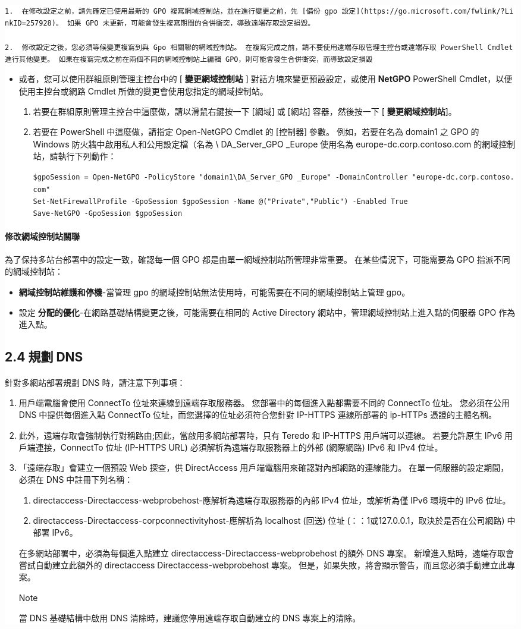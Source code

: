     1.  在修改設定之前，請先確定已使用最新的 GPO 複寫網域控制站，並在進行變更之前，先 [備份 gpo 設定](https://go.microsoft.com/fwlink/?LinkID=257928)。 如果 GPO 未更新，可能會發生複寫期間的合併衝突，導致遠端存取設定損毀。

    2.  修改設定之後，您必須等候變更複寫到與 Gpo 相關聯的網域控制站。 在複寫完成之前，請不要使用遠端存取管理主控台或遠端存取 PowerShell Cmdlet 進行其他變更。 如果在複寫完成之前在兩個不同的網域控制站上編輯 GPO，則可能會發生合併衝突，而導致設定損毀

-   或者，您可以使用群組原則管理主控台中的 [ **變更網域控制站** ] 對話方塊來變更預設設定，或使用 **NetGPO** PowerShell Cmdlet，以便使用主控台或網路 Cmdlet 所做的變更會使用您指定的網域控制站。

    1.  若要在群組原則管理主控台中這麼做，請以滑鼠右鍵按一下 [網域] 或 [網站] 容器，然後按一下 [ **變更網域控制站**]。

    2.  若要在 PowerShell 中這麼做，請指定 Open-NetGPO Cmdlet 的 [控制器] 參數。 例如，若要在名為 domain1 之 GPO 的 Windows 防火牆中啟用私人和公用設定檔（名為 \ DA_Server_GPO _Europe 使用名為 europe-dc.corp.contoso.com 的網域控制站，請執行下列動作：

        ```
        $gpoSession = Open-NetGPO -PolicyStore "domain1\DA_Server_GPO _Europe" -DomainController "europe-dc.corp.contoso.com"
        Set-NetFirewallProfile -GpoSession $gpoSession -Name @("Private","Public") -Enabled True
        Save-NetGPO -GpoSession $gpoSession
        ```

#### <a name="modifying-domain-controller-association"></a>修改網域控制站關聯
為了保持多站台部署中的設定一致，確認每一個 GPO 都是由單一網域控制站所管理非常重要。 在某些情況下，可能需要為 GPO 指派不同的網域控制站：

-   **網域控制站維護和停機**-當管理 gpo 的網域控制站無法使用時，可能需要在不同的網域控制站上管理 gpo。

-   設定 **分配的優化**-在網路基礎結構變更之後，可能需要在相同的 Active Directory 網站中，管理網域控制站上進入點的伺服器 GPO 作為進入點。

## <a name="24-plan-dns"></a><a name="bkmk_2_4_DNS"></a>2.4 規劃 DNS
針對多網站部署規劃 DNS 時，請注意下列事項：

1.  用戶端電腦會使用 ConnectTo 位址來連線到遠端存取服務器。 您部署中的每個進入點都需要不同的 ConnectTo 位址。 您必須在公用 DNS 中提供每個進入點 ConnectTo 位址，而您選擇的位址必須符合您針對 IP-HTTPS 連線所部署的 ip-HTTPs 憑證的主體名稱。

2.  此外，遠端存取會強制執行對稱路由;因此，當啟用多網站部署時，只有 Teredo 和 IP-HTTPS 用戶端可以連線。 若要允許原生 IPv6 用戶端連接，ConnectTo 位址 (IP-HTTPS URL) 必須解析為遠端存取服務器上的外部 (網際網路) IPv6 和 IPv4 位址。

3.  「遠端存取」會建立一個預設 Web 探查，供 DirectAccess 用戶端電腦用來確認對內部網路的連線能力。 在單一伺服器的設定期間，必須在 DNS 中註冊下列名稱：

    1.  directaccess-Directaccess-webprobehost-應解析為遠端存取服務器的內部 IPv4 位址，或解析為僅 IPv6 環境中的 IPv6 位址。

    2.  directaccess-Directaccess-corpconnectivityhost-應解析為 localhost (回送) 位址 (：：1或127.0.0.1，取決於是否在公司網路) 中部署 IPv6。

    在多網站部署中，必須為每個進入點建立 directaccess-Directaccess-webprobehost 的額外 DNS 專案。 新增進入點時，遠端存取會嘗試自動建立此額外的 directaccess Directaccess-webprobehost 專案。 但是，如果失敗，將會顯示警告，而且您必須手動建立此專案。

    > [!NOTE]
    > 當 DNS 基礎結構中啟用 DNS 清除時，建議您停用遠端存取自動建立的 DNS 專案上的清除。






